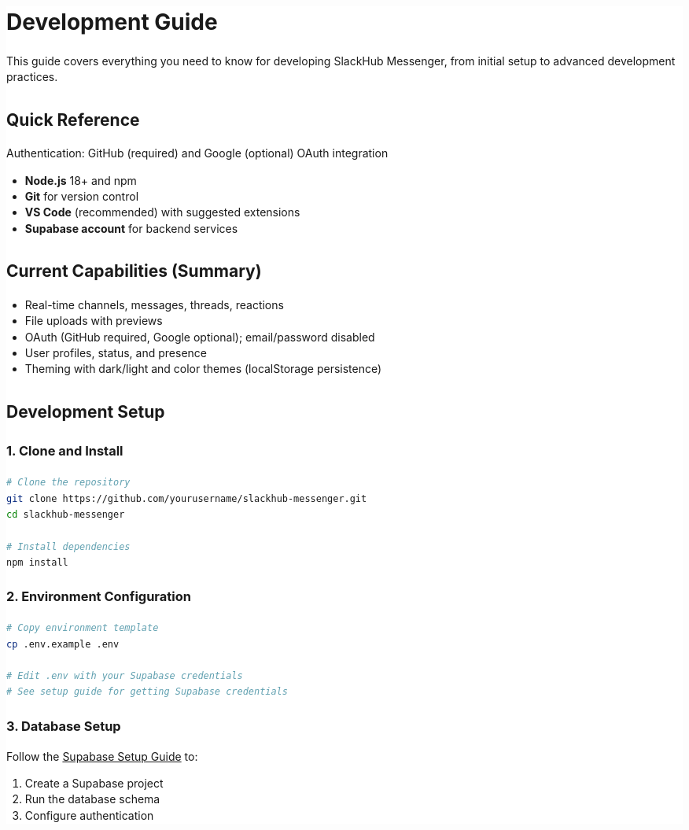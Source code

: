# Development Guide

This guide covers everything you need to know for developing SlackHub Messenger, from initial setup to advanced development practices.

## Quick Reference


Authentication: GitHub (required) and Google (optional) OAuth integration

- **Node.js** 18+ and npm
- **Git** for version control
- **VS Code** (recommended) with suggested extensions
- **Supabase account** for backend services

## Current Capabilities (Summary)

- Real-time channels, messages, threads, reactions
- File uploads with previews
- OAuth (GitHub required, Google optional); email/password disabled
- User profiles, status, and presence
- Theming with dark/light and color themes (localStorage persistence)

## Development Setup

### 1. Clone and Install

```bash
# Clone the repository
git clone https://github.com/yourusername/slackhub-messenger.git
cd slackhub-messenger

# Install dependencies
npm install
```

### 2. Environment Configuration

```bash
# Copy environment template
cp .env.example .env

# Edit .env with your Supabase credentials
# See setup guide for getting Supabase credentials
```

### 3. Database Setup

Follow the [Supabase Setup Guide](../setup/SUPABASE_SETUP.md) to:
1. Create a Supabase project
2. Run the database schema
3. Configure authentication
